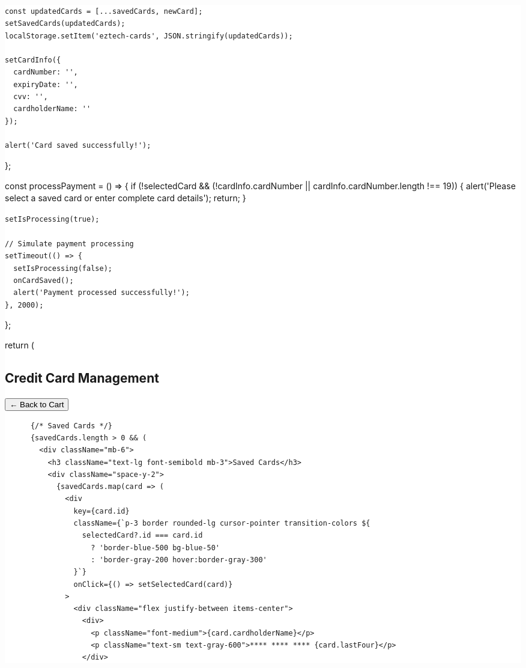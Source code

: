     const updatedCards = [...savedCards, newCard];
    setSavedCards(updatedCards);
    localStorage.setItem('eztech-cards', JSON.stringify(updatedCards));
    
    setCardInfo({
      cardNumber: '',
      expiryDate: '',
      cvv: '',
      cardholderName: ''
    });
    
    alert('Card saved successfully!');
  };

  const processPayment = () => {
    if (!selectedCard && (!cardInfo.cardNumber || cardInfo.cardNumber.length !== 19)) {
      alert('Please select a saved card or enter complete card details');
      return;
    }

    setIsProcessing(true);
    
    // Simulate payment processing
    setTimeout(() => {
      setIsProcessing(false);
      onCardSaved();
      alert('Payment processed successfully!');
    }, 2000);
  };

  return (
    <div className="min-h-screen bg-gray-50 p-4">
      <div className="container mx-auto max-w-2xl">
        <div className="bg-white rounded-lg shadow-lg p-6">
          <div className="flex items-center justify-between mb-6">
            <h2 className="text-2xl font-bold flex items-center">
              <CreditCard className="mr-2" size={24} />
              Credit Card Management
            </h2>
            <button
              onClick={onBack}
              className="text-blue-600 hover:text-blue-800"
            >
              ← Back to Cart
            </button>
          </div>

          {/* Saved Cards */}
          {savedCards.length > 0 && (
            <div className="mb-6">
              <h3 className="text-lg font-semibold mb-3">Saved Cards</h3>
              <div className="space-y-2">
                {savedCards.map(card => (
                  <div
                    key={card.id}
                    className={`p-3 border rounded-lg cursor-pointer transition-colors ${
                      selectedCard?.id === card.id 
                        ? 'border-blue-500 bg-blue-50' 
                        : 'border-gray-200 hover:border-gray-300'
                    }`}
                    onClick={() => setSelectedCard(card)}
                  >
                    <div className="flex justify-between items-center">
                      <div>
                        <p className="font-medium">{card.cardholderName}</p>
                        <p className="text-sm text-gray-600">**** **** **** {card.lastFour}</p>
                      </div>